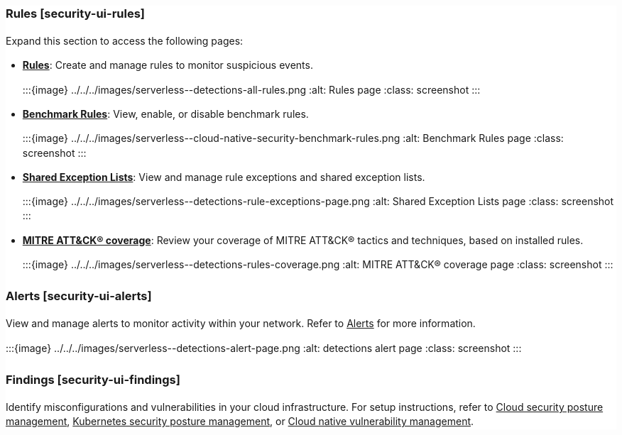 
### Rules [security-ui-rules]

Expand this section to access the following pages:

* [**Rules**](../../../solutions/security/detect-and-alert/manage-detection-rules.md): Create and manage rules to monitor suspicious events.

    :::{image} ../../../images/serverless--detections-all-rules.png
    :alt: Rules page
    :class: screenshot
    :::

* [**Benchmark Rules**](../../../solutions/security/cloud/benchmarks.md): View, enable, or disable benchmark rules.

    :::{image} ../../../images/serverless--cloud-native-security-benchmark-rules.png
    :alt: Benchmark Rules page
    :class: screenshot
    :::

* [**Shared Exception Lists**](../../../solutions/security/detect-and-alert/rule-exceptions.md#shared-exception-list-intro): View and manage rule exceptions and shared exception lists.

    :::{image} ../../../images/serverless--detections-rule-exceptions-page.png
    :alt: Shared Exception Lists page
    :class: screenshot
    :::

* [**MITRE ATT&CK® coverage**](../../../solutions/security/detect-and-alert/mitre-attandckr-coverage.md): Review your coverage of MITRE ATT&CK® tactics and techniques, based on installed rules.

    :::{image} ../../../images/serverless--detections-rules-coverage.png
    :alt: MITRE ATT&CK® coverage page
    :class: screenshot
    :::



### Alerts [security-ui-alerts]

View and manage alerts to monitor activity within your network. Refer to [Alerts](../../../solutions/security/detect-and-alert/manage-detection-alerts.md) for more information.

:::{image} ../../../images/serverless--detections-alert-page.png
:alt:  detections alert page
:class: screenshot
:::


### Findings [security-ui-findings]

Identify misconfigurations and vulnerabilities in your cloud infrastructure. For setup instructions, refer to [Cloud security posture management](../../../solutions/security/cloud/cloud-security-posture-management.md), [Kubernetes security posture management](../../../solutions/security/cloud/kubernetes-security-posture-management.md), or [Cloud native vulnerability management](../../../solutions/security/cloud/cloud-native-vulnerability-management.md).
